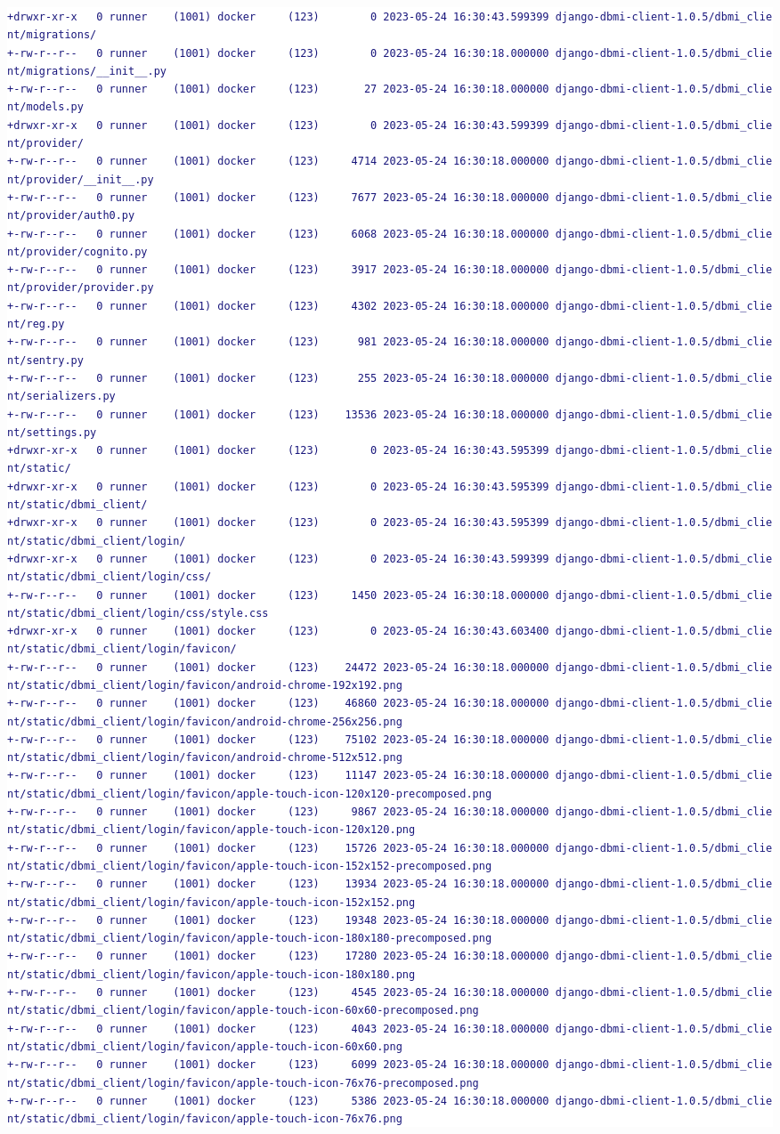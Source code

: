 ```diff
+drwxr-xr-x   0 runner    (1001) docker     (123)        0 2023-05-24 16:30:43.599399 django-dbmi-client-1.0.5/dbmi_client/migrations/
+-rw-r--r--   0 runner    (1001) docker     (123)        0 2023-05-24 16:30:18.000000 django-dbmi-client-1.0.5/dbmi_client/migrations/__init__.py
+-rw-r--r--   0 runner    (1001) docker     (123)       27 2023-05-24 16:30:18.000000 django-dbmi-client-1.0.5/dbmi_client/models.py
+drwxr-xr-x   0 runner    (1001) docker     (123)        0 2023-05-24 16:30:43.599399 django-dbmi-client-1.0.5/dbmi_client/provider/
+-rw-r--r--   0 runner    (1001) docker     (123)     4714 2023-05-24 16:30:18.000000 django-dbmi-client-1.0.5/dbmi_client/provider/__init__.py
+-rw-r--r--   0 runner    (1001) docker     (123)     7677 2023-05-24 16:30:18.000000 django-dbmi-client-1.0.5/dbmi_client/provider/auth0.py
+-rw-r--r--   0 runner    (1001) docker     (123)     6068 2023-05-24 16:30:18.000000 django-dbmi-client-1.0.5/dbmi_client/provider/cognito.py
+-rw-r--r--   0 runner    (1001) docker     (123)     3917 2023-05-24 16:30:18.000000 django-dbmi-client-1.0.5/dbmi_client/provider/provider.py
+-rw-r--r--   0 runner    (1001) docker     (123)     4302 2023-05-24 16:30:18.000000 django-dbmi-client-1.0.5/dbmi_client/reg.py
+-rw-r--r--   0 runner    (1001) docker     (123)      981 2023-05-24 16:30:18.000000 django-dbmi-client-1.0.5/dbmi_client/sentry.py
+-rw-r--r--   0 runner    (1001) docker     (123)      255 2023-05-24 16:30:18.000000 django-dbmi-client-1.0.5/dbmi_client/serializers.py
+-rw-r--r--   0 runner    (1001) docker     (123)    13536 2023-05-24 16:30:18.000000 django-dbmi-client-1.0.5/dbmi_client/settings.py
+drwxr-xr-x   0 runner    (1001) docker     (123)        0 2023-05-24 16:30:43.595399 django-dbmi-client-1.0.5/dbmi_client/static/
+drwxr-xr-x   0 runner    (1001) docker     (123)        0 2023-05-24 16:30:43.595399 django-dbmi-client-1.0.5/dbmi_client/static/dbmi_client/
+drwxr-xr-x   0 runner    (1001) docker     (123)        0 2023-05-24 16:30:43.595399 django-dbmi-client-1.0.5/dbmi_client/static/dbmi_client/login/
+drwxr-xr-x   0 runner    (1001) docker     (123)        0 2023-05-24 16:30:43.599399 django-dbmi-client-1.0.5/dbmi_client/static/dbmi_client/login/css/
+-rw-r--r--   0 runner    (1001) docker     (123)     1450 2023-05-24 16:30:18.000000 django-dbmi-client-1.0.5/dbmi_client/static/dbmi_client/login/css/style.css
+drwxr-xr-x   0 runner    (1001) docker     (123)        0 2023-05-24 16:30:43.603400 django-dbmi-client-1.0.5/dbmi_client/static/dbmi_client/login/favicon/
+-rw-r--r--   0 runner    (1001) docker     (123)    24472 2023-05-24 16:30:18.000000 django-dbmi-client-1.0.5/dbmi_client/static/dbmi_client/login/favicon/android-chrome-192x192.png
+-rw-r--r--   0 runner    (1001) docker     (123)    46860 2023-05-24 16:30:18.000000 django-dbmi-client-1.0.5/dbmi_client/static/dbmi_client/login/favicon/android-chrome-256x256.png
+-rw-r--r--   0 runner    (1001) docker     (123)    75102 2023-05-24 16:30:18.000000 django-dbmi-client-1.0.5/dbmi_client/static/dbmi_client/login/favicon/android-chrome-512x512.png
+-rw-r--r--   0 runner    (1001) docker     (123)    11147 2023-05-24 16:30:18.000000 django-dbmi-client-1.0.5/dbmi_client/static/dbmi_client/login/favicon/apple-touch-icon-120x120-precomposed.png
+-rw-r--r--   0 runner    (1001) docker     (123)     9867 2023-05-24 16:30:18.000000 django-dbmi-client-1.0.5/dbmi_client/static/dbmi_client/login/favicon/apple-touch-icon-120x120.png
+-rw-r--r--   0 runner    (1001) docker     (123)    15726 2023-05-24 16:30:18.000000 django-dbmi-client-1.0.5/dbmi_client/static/dbmi_client/login/favicon/apple-touch-icon-152x152-precomposed.png
+-rw-r--r--   0 runner    (1001) docker     (123)    13934 2023-05-24 16:30:18.000000 django-dbmi-client-1.0.5/dbmi_client/static/dbmi_client/login/favicon/apple-touch-icon-152x152.png
+-rw-r--r--   0 runner    (1001) docker     (123)    19348 2023-05-24 16:30:18.000000 django-dbmi-client-1.0.5/dbmi_client/static/dbmi_client/login/favicon/apple-touch-icon-180x180-precomposed.png
+-rw-r--r--   0 runner    (1001) docker     (123)    17280 2023-05-24 16:30:18.000000 django-dbmi-client-1.0.5/dbmi_client/static/dbmi_client/login/favicon/apple-touch-icon-180x180.png
+-rw-r--r--   0 runner    (1001) docker     (123)     4545 2023-05-24 16:30:18.000000 django-dbmi-client-1.0.5/dbmi_client/static/dbmi_client/login/favicon/apple-touch-icon-60x60-precomposed.png
+-rw-r--r--   0 runner    (1001) docker     (123)     4043 2023-05-24 16:30:18.000000 django-dbmi-client-1.0.5/dbmi_client/static/dbmi_client/login/favicon/apple-touch-icon-60x60.png
+-rw-r--r--   0 runner    (1001) docker     (123)     6099 2023-05-24 16:30:18.000000 django-dbmi-client-1.0.5/dbmi_client/static/dbmi_client/login/favicon/apple-touch-icon-76x76-precomposed.png
+-rw-r--r--   0 runner    (1001) docker     (123)     5386 2023-05-24 16:30:18.000000 django-dbmi-client-1.0.5/dbmi_client/static/dbmi_client/login/favicon/apple-touch-icon-76x76.png
```